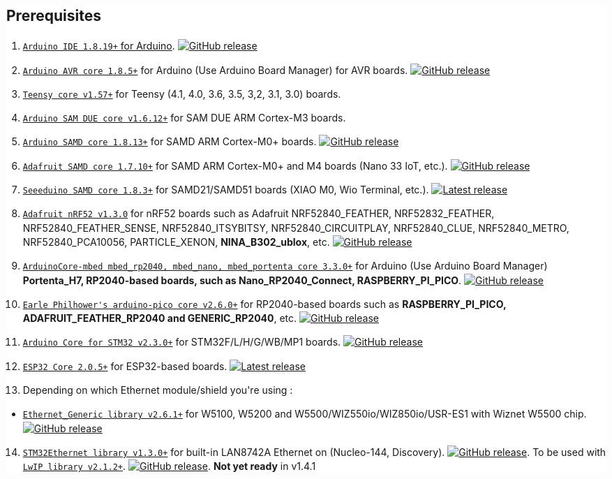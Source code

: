 
 
## Prerequisites

 1. [`Arduino IDE 1.8.19+` for Arduino](https://github.com/arduino/Arduino). [![GitHub release](https://img.shields.io/github/release/arduino/Arduino.svg)](https://github.com/arduino/Arduino/releases/latest)
 2. [`Arduino AVR core 1.8.5+`](https://github.com/arduino/ArduinoCore-avr) for Arduino (Use Arduino Board Manager) for AVR boards. [![GitHub release](https://img.shields.io/github/release/arduino/ArduinoCore-avr.svg)](https://github.com/arduino/ArduinoCore-avr/releases/latest)
 3. [`Teensy core v1.57+`](https://www.pjrc.com/teensy/td_download.html) for Teensy (4.1, 4.0, 3.6, 3.5, 3,2, 3.1, 3.0) boards.
 4. [`Arduino SAM DUE core v1.6.12+`](https://github.com/arduino/ArduinoCore-sam) for SAM DUE ARM Cortex-M3 boards.
 5. [`Arduino SAMD core 1.8.13+`](https://github.com/arduino/ArduinoCore-samd) for SAMD ARM Cortex-M0+ boards. [![GitHub release](https://img.shields.io/github/release/arduino/ArduinoCore-samd.svg)](https://github.com/arduino/ArduinoCore-samd/releases/latest)
 6. [`Adafruit SAMD core 1.7.10+`](https://github.com/adafruit/ArduinoCore-samd) for SAMD ARM Cortex-M0+ and M4 boards (Nano 33 IoT, etc.). [![GitHub release](https://img.shields.io/github/release/adafruit/ArduinoCore-samd.svg)](https://github.com/adafruit/ArduinoCore-samd/releases/latest)
 7. [`Seeeduino SAMD core 1.8.3+`](https://github.com/Seeed-Studio/ArduinoCore-samd) for SAMD21/SAMD51 boards (XIAO M0, Wio Terminal, etc.). [![Latest release](https://img.shields.io/github/release/Seeed-Studio/ArduinoCore-samd.svg)](https://github.com/Seeed-Studio/ArduinoCore-samd/releases/latest/)
 8. [`Adafruit nRF52 v1.3.0`](https://github.com/adafruit/Adafruit_nRF52_Arduino) for nRF52 boards such as Adafruit NRF52840_FEATHER, NRF52832_FEATHER, NRF52840_FEATHER_SENSE, NRF52840_ITSYBITSY, NRF52840_CIRCUITPLAY, NRF52840_CLUE, NRF52840_METRO, NRF52840_PCA10056, PARTICLE_XENON, **NINA_B302_ublox**, etc. [![GitHub release](https://img.shields.io/github/release/adafruit/Adafruit_nRF52_Arduino.svg)](https://github.com/adafruit/Adafruit_nRF52_Arduino/releases/latest) 
 9. [`ArduinoCore-mbed mbed_rp2040, mbed_nano, mbed_portenta core 3.3.0+`](https://github.com/arduino/ArduinoCore-mbed) for Arduino (Use Arduino Board Manager) **Portenta_H7, RP2040-based boards, such as Nano_RP2040_Connect, RASPBERRY_PI_PICO**. [![GitHub release](https://img.shields.io/github/release/arduino/ArduinoCore-mbed.svg)](https://github.com/arduino/ArduinoCore-mbed/releases/latest)
10. [`Earle Philhower's arduino-pico core v2.6.0+`](https://github.com/earlephilhower/arduino-pico) for RP2040-based boards such as **RASPBERRY_PI_PICO, ADAFRUIT_FEATHER_RP2040 and GENERIC_RP2040**, etc. [![GitHub release](https://img.shields.io/github/release/earlephilhower/arduino-pico.svg)](https://github.com/earlephilhower/arduino-pico/releases/latest) 
11. [`Arduino Core for STM32 v2.3.0+`](https://github.com/stm32duino/Arduino_Core_STM32) for STM32F/L/H/G/WB/MP1 boards. [![GitHub release](https://img.shields.io/github/release/stm32duino/Arduino_Core_STM32.svg)](https://github.com/stm32duino/Arduino_Core_STM32/releases/latest)
12. [`ESP32 Core 2.0.5+`](https://github.com/espressif/arduino-esp32) for ESP32-based boards. [![Latest release](https://img.shields.io/github/release/espressif/arduino-esp32.svg)](https://github.com/espressif/arduino-esp32/releases/latest/)
 
13. Depending on which Ethernet module/shield you're using :
   - [`Ethernet_Generic library v2.6.1+`](https://github.com/khoih-prog/Ethernet_Generic) for W5100, W5200 and W5500/WIZ550io/WIZ850io/USR-ES1 with Wiznet W5500 chip.  [![GitHub release](https://img.shields.io/github/release/khoih-prog/Ethernet_Generic.svg)](https://github.com/khoih-prog/Ethernet_Generic/releases/latest)
   
14. [`STM32Ethernet library v1.3.0+`](https://github.com/stm32duino/STM32Ethernet) for built-in LAN8742A Ethernet on (Nucleo-144, Discovery). [![GitHub release](https://img.shields.io/github/release/stm32duino/STM32Ethernet.svg)](https://github.com/stm32duino/STM32Ethernet/releases/latest). To be used with [`LwIP library v2.1.2+`](https://github.com/stm32duino/LwIP). [![GitHub release](https://img.shields.io/github/release/stm32duino/LwIP.svg)](https://github.com/stm32duino/LwIP/releases/latest). **Not yet ready** in v1.4.1
   